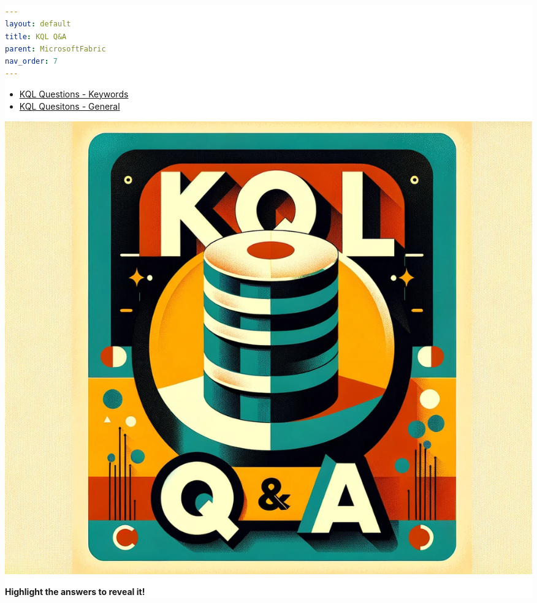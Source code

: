 ```yaml
---
layout: default
title: KQL Q&A
parent: MicrosoftFabric
nav_order: 7
---
```

- [KQL Questions - Keywords](#kql-questions---keywords)
- [KQL Quesitons - General](#kql-quesitons---general)

![alt text](images\KQL_Q&A.png)


**Highlight the answers to reveal it!**
